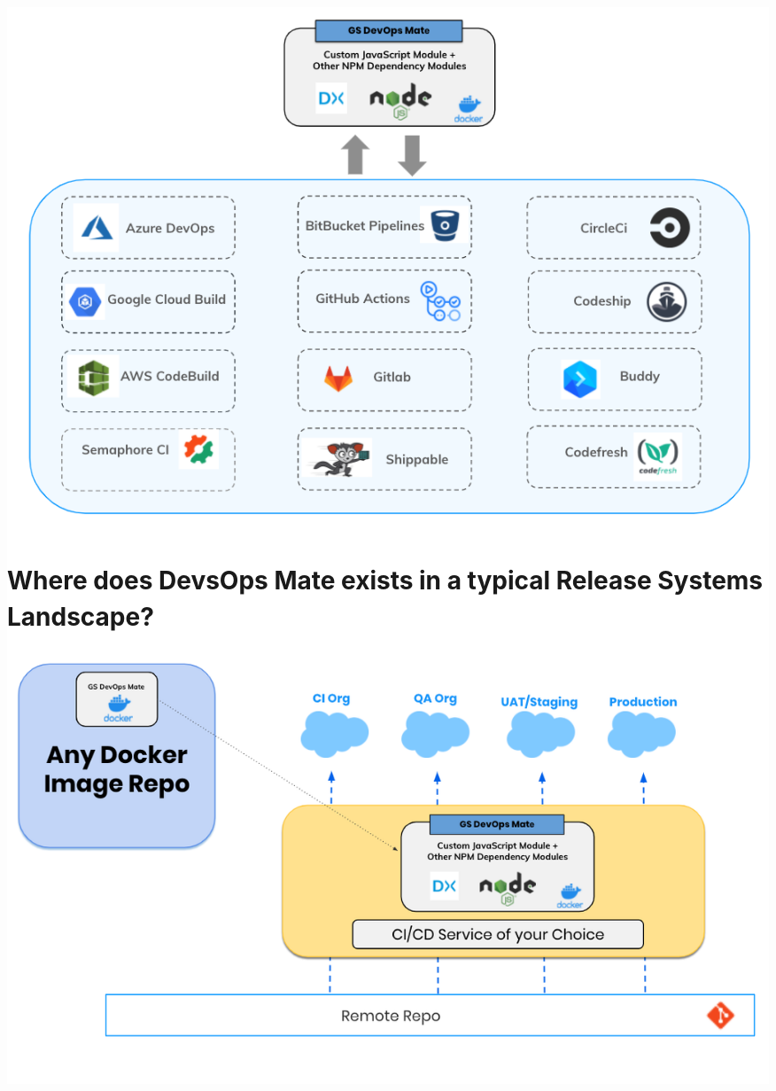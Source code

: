 ![GS DevOps Mate.png](./images/gdm-big-picture.png)

# Where does DevsOps Mate exists in a typical Release Systems Landscape?
![GS DevOps Mate.png](./images/gdm-system-landscape.png)
